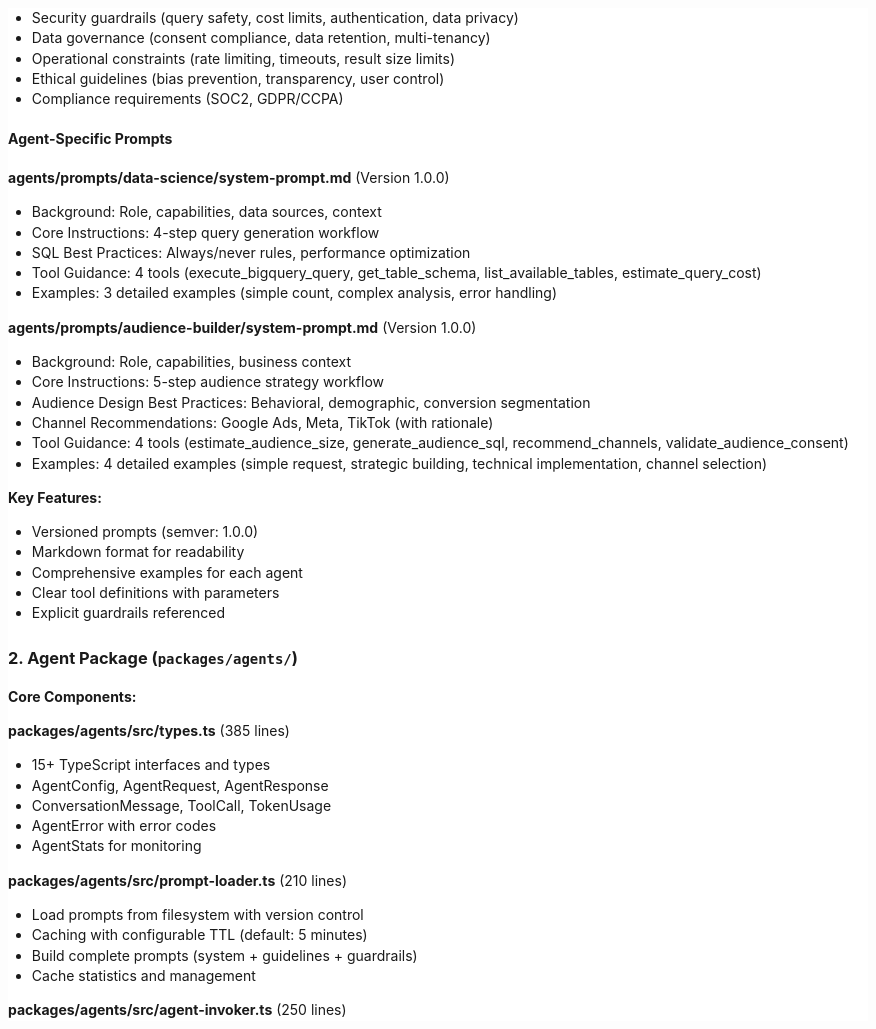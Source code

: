 - Security guardrails (query safety, cost limits, authentication, data privacy)
- Data governance (consent compliance, data retention, multi-tenancy)
- Operational constraints (rate limiting, timeouts, result size limits)
- Ethical guidelines (bias prevention, transparency, user control)
- Compliance requirements (SOC2, GDPR/CCPA)

#### Agent-Specific Prompts

**agents/prompts/data-science/system-prompt.md** (Version 1.0.0)

- Background: Role, capabilities, data sources, context
- Core Instructions: 4-step query generation workflow
- SQL Best Practices: Always/never rules, performance optimization
- Tool Guidance: 4 tools (execute_bigquery_query, get_table_schema, list_available_tables, estimate_query_cost)
- Examples: 3 detailed examples (simple count, complex analysis, error handling)

**agents/prompts/audience-builder/system-prompt.md** (Version 1.0.0)

- Background: Role, capabilities, business context
- Core Instructions: 5-step audience strategy workflow
- Audience Design Best Practices: Behavioral, demographic, conversion segmentation
- Channel Recommendations: Google Ads, Meta, TikTok (with rationale)
- Tool Guidance: 4 tools (estimate_audience_size, generate_audience_sql, recommend_channels, validate_audience_consent)
- Examples: 4 detailed examples (simple request, strategic building, technical implementation, channel selection)

**Key Features:**

- Versioned prompts (semver: 1.0.0)
- Markdown format for readability
- Comprehensive examples for each agent
- Clear tool definitions with parameters
- Explicit guardrails referenced

### 2. Agent Package (`packages/agents/`)

**Core Components:**

**packages/agents/src/types.ts** (385 lines)

- 15+ TypeScript interfaces and types
- AgentConfig, AgentRequest, AgentResponse
- ConversationMessage, ToolCall, TokenUsage
- AgentError with error codes
- AgentStats for monitoring

**packages/agents/src/prompt-loader.ts** (210 lines)

- Load prompts from filesystem with version control
- Caching with configurable TTL (default: 5 minutes)
- Build complete prompts (system + guidelines + guardrails)
- Cache statistics and management

**packages/agents/src/agent-invoker.ts** (250 lines)
